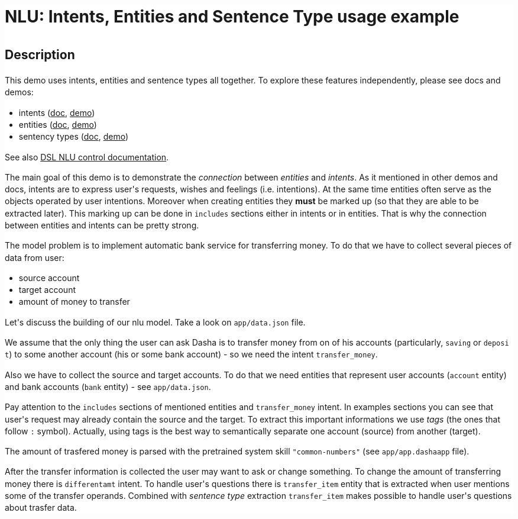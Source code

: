 # NLU: Intents, Entities and Sentence Type usage example

## Description

This demo uses intents, entities and sentence types all together.
To explore these features independently, please see docs and demos:
- intents ([doc](https://docs.dasha.ai/en-us/default/natural-language-understanding/custom-intents), [demo](https://github.com/dasha-samples/dasha-doc-examples/tree/main/Features/NLU%20Intents))
- entities ([doc](https://docs.dasha.ai/en-us/default/natural-language-understanding/custom-entities), [demo](https://github.com/dasha-samples/dasha-doc-examples/tree/main/Features/NLU%20Entities))
- sentency types ([doc](https://docs.dasha.ai/en-us/default/natural-language-understanding/sentence-types), [demo](https://github.com/dasha-samples/dasha-doc-examples/tree/main/Features/NLU%20Sentence%20Types))

See also [DSL NLU control documentation](https://docs.dasha.ai/en-us/default/dasha-script-language/built-in-functions#nlu-control).

The main goal of this demo is to demonstrate the *connection* between *entities* and *intents*.
As it mentioned in other demos and docs, intents are to express user's requests, wishes and feelings (i.e. intentions). 
At the same time entities often serve as the objects operated by user intentions.
Moreover when creating entities they **must** be marked up (so that they are able to be extracted later). 
This marking up can be done in `includes` sections either in intents or in entities.
That is why the connection between entities and intents can be pretty strong.

The model problem is to implement automatic bank service for transferring money.
To do that we have to collect several pieces of data from user:
- source account
- target account
- amount of money to transfer

Let's discuss the building of our nlu model.
Take a look on `app/data.json` file.

We assume that the only thing the user can ask Dasha is to transfer money from on of his accounts (particularly, `saving` or `deposit`) to some another account (his or some bank account) - so we need the intent `transfer_money`.

Also we have to collect the source and target accounts. 
To do that we need entities that represent user accounts (`account` entity) and bank accounts (`bank` entity) - see `app/data.json`.

Pay attention to the `includes` sections of mentioned entities and `transfer_money` intent.
In examples sections you can see that user's request may already contain the source and the target.
To extract this important informations we use *tags* (the ones that follow `:` symbol). 
Actually, using tags is the best way to semantically separate one account (source) from another (target).

The amount of trasfered money is parsed with the pretrained system skill `"common-numbers"` (see `app/app.dashaapp` file).

After the transfer information is collected the user may want to ask or change something.
To change the amount of transferring money there is `differentamt` intent.
To handle user's questions there is `transfer_item` entity that is extracted when user mentions some of the transfer operands.
Combined with *sentence type* extraction `transfer_item` makes possible to handle user's questions about trasfer data.
